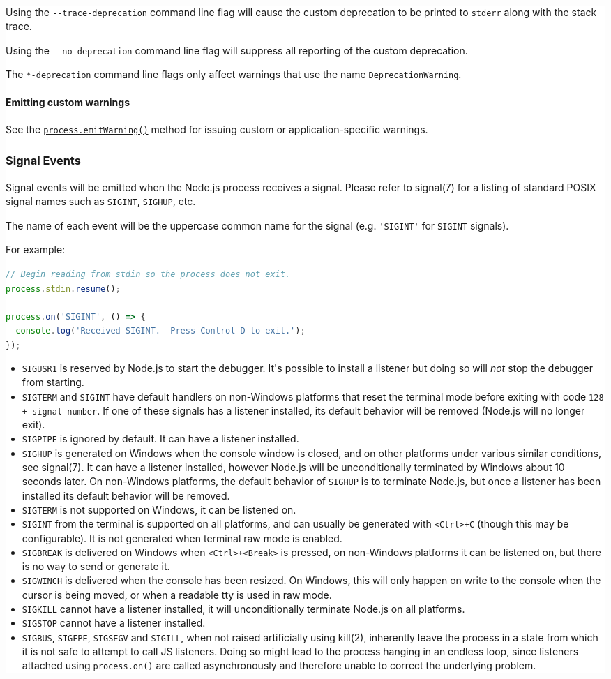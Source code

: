 Using the `--trace-deprecation` command line flag will cause the custom deprecation to be printed to `stderr` along with the stack trace.

Using the `--no-deprecation` command line flag will suppress all reporting of the custom deprecation.

The `*-deprecation` command line flags only affect warnings that use the name `DeprecationWarning`.

#### Emitting custom warnings

See the [`process.emitWarning()`](#process_process_emitwarning_warning_type_code_ctor) method for issuing custom or application-specific warnings.

### Signal Events





Signal events will be emitted when the Node.js process receives a signal. Please refer to signal(7) for a listing of standard POSIX signal names such as `SIGINT`, `SIGHUP`, etc.

The name of each event will be the uppercase common name for the signal (e.g. `'SIGINT'` for `SIGINT` signals).

For example:

```js
// Begin reading from stdin so the process does not exit.
process.stdin.resume();

process.on('SIGINT', () => {
  console.log('Received SIGINT.  Press Control-D to exit.');
});
```

* `SIGUSR1` is reserved by Node.js to start the [debugger](debugger.html). It's possible to install a listener but doing so will *not* stop the debugger from starting.
* `SIGTERM` and `SIGINT` have default handlers on non-Windows platforms that reset the terminal mode before exiting with code `128 + signal number`. If one of these signals has a listener installed, its default behavior will be removed (Node.js will no longer exit).
* `SIGPIPE` is ignored by default. It can have a listener installed.
* `SIGHUP` is generated on Windows when the console window is closed, and on other platforms under various similar conditions, see signal(7). It can have a listener installed, however Node.js will be unconditionally terminated by Windows about 10 seconds later. On non-Windows platforms, the default behavior of `SIGHUP` is to terminate Node.js, but once a listener has been installed its default behavior will be removed.
* `SIGTERM` is not supported on Windows, it can be listened on.
* `SIGINT` from the terminal is supported on all platforms, and can usually be generated with `<Ctrl>+C` (though this may be configurable). It is not generated when terminal raw mode is enabled.
* `SIGBREAK` is delivered on Windows when `<Ctrl>+<Break>` is pressed, on non-Windows platforms it can be listened on, but there is no way to send or generate it.
* `SIGWINCH` is delivered when the console has been resized. On Windows, this will only happen on write to the console when the cursor is being moved, or when a readable tty is used in raw mode.
* `SIGKILL` cannot have a listener installed, it will unconditionally terminate Node.js on all platforms.
* `SIGSTOP` cannot have a listener installed.
* `SIGBUS`, `SIGFPE`, `SIGSEGV` and `SIGILL`, when not raised artificially using kill(2), inherently leave the process in a state from which it is not safe to attempt to call JS listeners. Doing so might lead to the process hanging in an endless loop, since listeners attached using `process.on()` are called asynchronously and therefore unable to correct the underlying problem.
